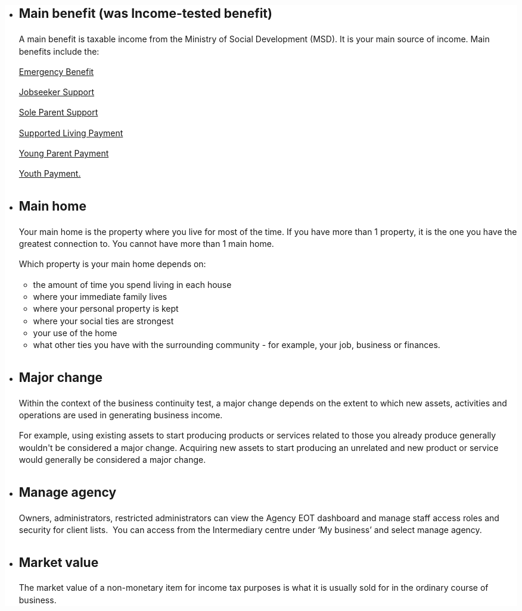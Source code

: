 *   Main benefit (was Income-tested benefit)
    ----------------------------------------
    
    A main benefit is taxable income from the Ministry of Social Development (MSD). It is your main source of income. Main benefits include the:
    
    [Emergency Benefit](https://www.workandincome.govt.nz/products/a-z-benefits/emergency-benefit.html)
      
    [Jobseeker Support](https://www.workandincome.govt.nz/products/a-z-benefits/jobseeker-support.html)
      
    [Sole Parent Support](https://www.workandincome.govt.nz/products/a-z-benefits/sole-parent-support.html)
      
    [Supported Living Payment](https://www.workandincome.govt.nz/products/a-z-benefits/supported-living-payment.html)
      
    [Young Parent Payment](https://www.workandincome.govt.nz/products/a-z-benefits/young-parent-payment.html)
      
    [Youth Payment.](https://www.workandincome.govt.nz/products/a-z-benefits/youth-payment.html)
    
*   Main home
    ---------
    
    Your main home is the property where you live for most of the time. If you have more than 1 property, it is the one you have the greatest connection to. You cannot have more than 1 main home.
    
    Which property is your main home depends on:
    
    *   the amount of time you spend living in each house
    *   where your immediate family lives
    *   where your personal property is kept
    *   where your social ties are strongest
    *   your use of the home
    *   what other ties you have with the surrounding community - for example, your job, business or finances.
    
*   Major change
    ------------
    
    Within the context of the business continuity test, a major change depends on the extent to which new assets, activities and operations are used in generating business income.
    
    For example, using existing assets to start producing products or services related to those you already produce generally wouldn't be considered a major change. Acquiring new assets to start producing an unrelated and new product or service would generally be considered a major change.
    
*   Manage agency
    -------------
    
    Owners, administrators, restricted administrators can view the Agency EOT dashboard and manage staff access roles and security for client lists.  You can access from the Intermediary centre under ‘My business’ and select manage agency. 
    
*   Market value
    ------------
    
    The market value of a non-monetary item for income tax purposes is what it is usually sold for in the ordinary course of business. 
    